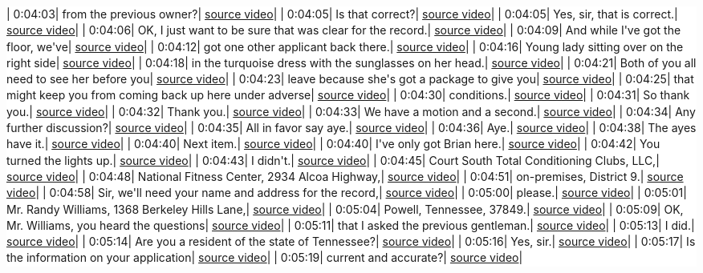 | 0:04:03| from the previous owner?| [source video](https://archive.org/details/CoCom150526?start=243)|
| 0:04:05| Is that correct?| [source video](https://archive.org/details/CoCom150526?start=245)|
| 0:04:05| Yes, sir, that is correct.| [source video](https://archive.org/details/CoCom150526?start=245)|
| 0:04:06| OK, I just want to be sure that was clear for the record.| [source video](https://archive.org/details/CoCom150526?start=246)|
| 0:04:09| And while I've got the floor, we've| [source video](https://archive.org/details/CoCom150526?start=249)|
| 0:04:12| got one other applicant back there.| [source video](https://archive.org/details/CoCom150526?start=252)|
| 0:04:16| Young lady sitting over on the right side| [source video](https://archive.org/details/CoCom150526?start=256)|
| 0:04:18| in the turquoise dress with the sunglasses on her head.| [source video](https://archive.org/details/CoCom150526?start=258)|
| 0:04:21| Both of you all need to see her before you| [source video](https://archive.org/details/CoCom150526?start=261)|
| 0:04:23| leave because she's got a package to give you| [source video](https://archive.org/details/CoCom150526?start=263)|
| 0:04:25| that might keep you from coming back up here under adverse| [source video](https://archive.org/details/CoCom150526?start=265)|
| 0:04:30| conditions.| [source video](https://archive.org/details/CoCom150526?start=270)|
| 0:04:31| So thank you.| [source video](https://archive.org/details/CoCom150526?start=271)|
| 0:04:32| Thank you.| [source video](https://archive.org/details/CoCom150526?start=272)|
| 0:04:33| We have a motion and a second.| [source video](https://archive.org/details/CoCom150526?start=273)|
| 0:04:34| Any further discussion?| [source video](https://archive.org/details/CoCom150526?start=274)|
| 0:04:35| All in favor say aye.| [source video](https://archive.org/details/CoCom150526?start=275)|
| 0:04:36| Aye.| [source video](https://archive.org/details/CoCom150526?start=276)|
| 0:04:38| The ayes have it.| [source video](https://archive.org/details/CoCom150526?start=278)|
| 0:04:40| Next item.| [source video](https://archive.org/details/CoCom150526?start=280)|
| 0:04:40| I've only got Brian here.| [source video](https://archive.org/details/CoCom150526?start=280)|
| 0:04:42| You turned the lights up.| [source video](https://archive.org/details/CoCom150526?start=282)|
| 0:04:43| I didn't.| [source video](https://archive.org/details/CoCom150526?start=283)|
| 0:04:45| Court South Total Conditioning Clubs, LLC,| [source video](https://archive.org/details/CoCom150526?start=285)|
| 0:04:48| National Fitness Center, 2934 Alcoa Highway,| [source video](https://archive.org/details/CoCom150526?start=288)|
| 0:04:51| on-premises, District 9.| [source video](https://archive.org/details/CoCom150526?start=291)|
| 0:04:58| Sir, we'll need your name and address for the record,| [source video](https://archive.org/details/CoCom150526?start=298)|
| 0:05:00| please.| [source video](https://archive.org/details/CoCom150526?start=300)|
| 0:05:01| Mr. Randy Williams, 1368 Berkeley Hills Lane,| [source video](https://archive.org/details/CoCom150526?start=301)|
| 0:05:04| Powell, Tennessee, 37849.| [source video](https://archive.org/details/CoCom150526?start=304)|
| 0:05:09| OK, Mr. Williams, you heard the questions| [source video](https://archive.org/details/CoCom150526?start=309)|
| 0:05:11| that I asked the previous gentleman.| [source video](https://archive.org/details/CoCom150526?start=311)|
| 0:05:13| I did.| [source video](https://archive.org/details/CoCom150526?start=313)|
| 0:05:14| Are you a resident of the state of Tennessee?| [source video](https://archive.org/details/CoCom150526?start=314)|
| 0:05:16| Yes, sir.| [source video](https://archive.org/details/CoCom150526?start=316)|
| 0:05:17| Is the information on your application| [source video](https://archive.org/details/CoCom150526?start=317)|
| 0:05:19| current and accurate?| [source video](https://archive.org/details/CoCom150526?start=319)|